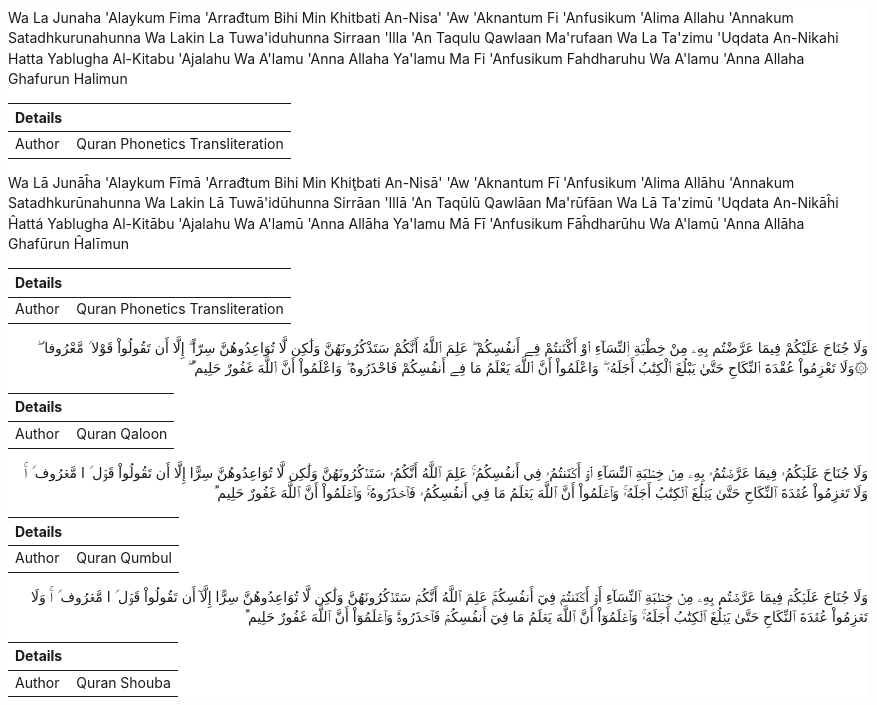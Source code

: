 
<div dir="ltr" lang="ar" style={{fontSize:'larger',backgroundColor:'#f8f9fa',padding:20}}>
Wa La Junaha 'Alaykum Fima 'Arrađtum Bihi Min Khitbati An-Nisa' 'Aw 'Aknantum Fi 'Anfusikum 'Alima Allahu 'Annakum Satadhkurunahunna Wa Lakin La Tuwa'iduhunna Sirraan 'Illa 'An Taqulu Qawlaan Ma'rufaan Wa La Ta'zimu 'Uqdata An-Nikahi Hatta Yablugha Al-Kitabu 'Ajalahu Wa A'lamu 'Anna Allaha Ya'lamu Ma Fi 'Anfusikum Fahdharuhu Wa A'lamu 'Anna Allaha Ghafurun Halimun
</div>
<div style={{backgroundColor:'#f8f9fa',padding:20, marginBottom: 10}}><table> <thead> <tr> <th>Details</th> <th></th> </tr> </thead> <tbody> <tr><td>Author</td><td>Quran Phonetics Transliteration</td></tr></tbody></table></div>


<div dir="ltr" lang="ar" style={{fontSize:'larger',backgroundColor:'#f8f9fa',padding:20}}>
Wa Lā Junāĥa 'Alaykum Fīmā 'Arrađtum Bihi Min Khiţbati An-Nisā' 'Aw 'Aknantum Fī 'Anfusikum 'Alima Allāhu 'Annakum Satadhkurūnahunna Wa Lakin Lā Tuwā'idūhunna Sirrāan 'Illā 'An Taqūlū Qawlāan Ma'rūfāan Wa Lā Ta'zimū 'Uqdata An-Nikāĥi Ĥattá Yablugha Al-Kitābu 'Ajalahu Wa A'lamū 'Anna Allāha Ya'lamu Mā Fī 'Anfusikum Fāĥdharūhu Wa A'lamū 'Anna Allāha Ghafūrun Ĥalīmun
</div>
<div style={{backgroundColor:'#f8f9fa',padding:20, marginBottom: 10}}><table> <thead> <tr> <th>Details</th> <th></th> </tr> </thead> <tbody> <tr><td>Author</td><td>Quran Phonetics Transliteration</td></tr></tbody></table></div>


<div dir="rtl" lang="ar" style={{fontSize:'larger',backgroundColor:'#f8f9fa',padding:20}}>
وَلَا جُنَاحَ عَلَيْكُمْ فِيمَا عَرَّضْتُم بِهِۦ مِنْ خِطْبَةِ اِ۬لنِّسَآءِ اَ۬وْ أَكْنَنتُمْ فِے أَنفُسِكُمْ ۖ عَلِمَ اَ۬للَّهُ أَنَّكُمْ سَتَذْكُرُونَهُنَّ وَلَٰكِن لَّا تُوَاعِدُوهُنَّ سِرّاً ۖ إِلَّا أَن تَقُولُواْ قَوْلا ࣰ مَّعْرُوفا ࣰ ۖ ۞وَلَا تَعْزِمُواْ عُقْدَةَ اَ۬لنِّكَاحِ حَتَّيٰ يَبْلُغَ اَ۬لْكِتَٰبُ أَجَلَهُۥ ۖ وَاعْلَمُواْ أَنَّ اَ۬للَّهَ يَعْلَمُ مَا فِے أَنفُسِكُمْ فَاحْذَرُوهُ ۖ وَاعْلَمُواْ أَنَّ اَ۬للَّهَ غَفُورٌ حَلِيم ࣱ ۖ‏
</div>
<div style={{backgroundColor:'#f8f9fa',padding:20, marginBottom: 10}}><table> <thead> <tr> <th>Details</th> <th></th> </tr> </thead> <tbody> <tr><td>Author</td><td>Quran Qaloon</td></tr></tbody></table></div>


<div dir="rtl" lang="ar" style={{fontSize:'larger',backgroundColor:'#f8f9fa',padding:20}}>
وَلَا جُنَاحَ عَلَيۡكُمُۥ فِيمَا عَرَّضۡتُمُۥ بِهِۦ مِنۡ خِطۡبَةِ ٱلنِّسَآءِ اَ۬وۡ أَكۡنَنتُمُۥ فِي أَنفُسِكُمُۥۚ عَلِمَ ٱللَّهُ أَنَّكُمُۥ سَتَذۡكُرُونَهُنَّ وَلَٰكِن لَّا تُوَاعِدُوهُنَّ سِرًّا إِلَّا أَن تَقُولُواْ قَوۡل ࣰ ا مَّعۡرُوف ࣰ اۚ وَلَا تَعۡزِمُواْ عُقۡدَةَ ٱلنِّكَاحِ حَتَّىٰ يَبۡلُغَ ٱلۡكِتَٰبُ أَجَلَهُۥۚ وَٱعۡلَمُواْ أَنَّ ٱللَّهَ يَعۡلَمُ مَا فِي أَنفُسِكُمُۥ فَٱحۡذَرُوهُۥۚ وَٱعۡلَمُواْ أَنَّ ٱللَّهَ غَفُورٌ حَلِيم ࣱ‏
</div>
<div style={{backgroundColor:'#f8f9fa',padding:20, marginBottom: 10}}><table> <thead> <tr> <th>Details</th> <th></th> </tr> </thead> <tbody> <tr><td>Author</td><td>Quran Qumbul</td></tr></tbody></table></div>


<div dir="rtl" lang="ar" style={{fontSize:'larger',backgroundColor:'#f8f9fa',padding:20}}>
وَلَا جُنَاحَ عَلَيۡكُمۡ فِيمَا عَرَّضۡتُم بِهِۦ مِنۡ خِطۡبَةِ ٱلنِّسَآءِ أَوۡ أَكۡنَنتُمۡ فِيٓ أَنفُسِكُمۡۚ عَلِمَ ٱللَّهُ أَنَّكُمۡ سَتَذۡكُرُونَهُنَّ وَلَٰكِن لَّا تُوَاعِدُوهُنَّ سِرًّا إِلَّآ أَن تَقُولُواْ قَوۡل ࣰ ا مَّعۡرُوف ࣰ اۚ وَلَا تَعۡزِمُواْ عُقۡدَةَ ٱلنِّكَاحِ حَتَّىٰ يَبۡلُغَ ٱلۡكِتَٰبُ أَجَلَهُۥۚ وَٱعۡلَمُوٓاْ أَنَّ ٱللَّهَ يَعۡلَمُ مَا فِيٓ أَنفُسِكُمۡ فَٱحۡذَرُوهُۚ وَٱعۡلَمُوٓاْ أَنَّ ٱللَّهَ غَفُورٌ حَلِيم ࣱ‏
</div>
<div style={{backgroundColor:'#f8f9fa',padding:20, marginBottom: 10}}><table> <thead> <tr> <th>Details</th> <th></th> </tr> </thead> <tbody> <tr><td>Author</td><td>Quran Shouba</td></tr></tbody></table></div>
